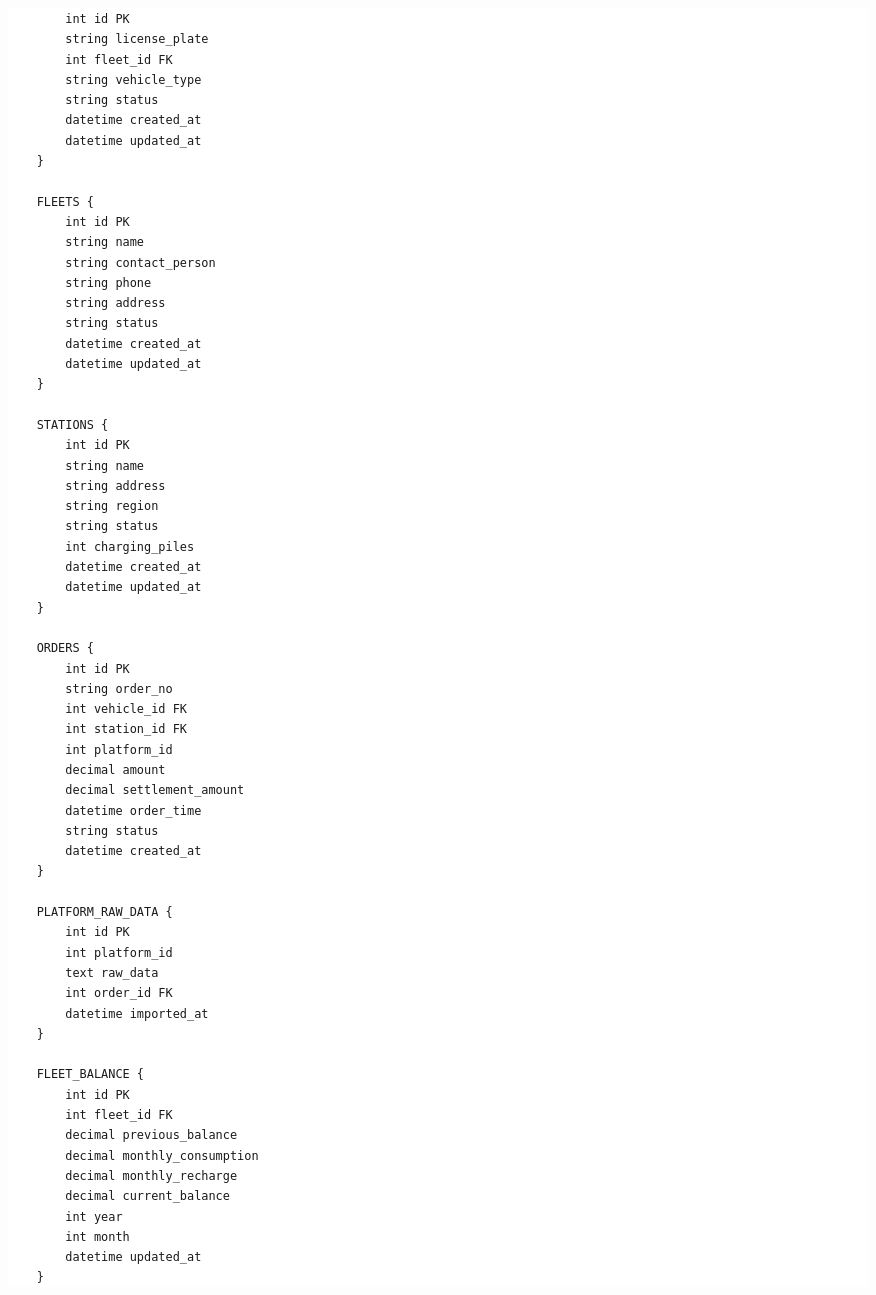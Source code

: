```mermaid
        int id PK
        string license_plate
        int fleet_id FK
        string vehicle_type
        string status
        datetime created_at
        datetime updated_at
    }
    
    FLEETS {
        int id PK
        string name
        string contact_person
        string phone
        string address
        string status
        datetime created_at
        datetime updated_at
    }
    
    STATIONS {
        int id PK
        string name
        string address
        string region
        string status
        int charging_piles
        datetime created_at
        datetime updated_at
    }
    
    ORDERS {
        int id PK
        string order_no
        int vehicle_id FK
        int station_id FK
        int platform_id
        decimal amount
        decimal settlement_amount
        datetime order_time
        string status
        datetime created_at
    }
    
    PLATFORM_RAW_DATA {
        int id PK
        int platform_id
        text raw_data
        int order_id FK
        datetime imported_at
    }
    
    FLEET_BALANCE {
        int id PK
        int fleet_id FK
        decimal previous_balance
        decimal monthly_consumption
        decimal monthly_recharge
        decimal current_balance
        int year
        int month
        datetime updated_at
    }
```
